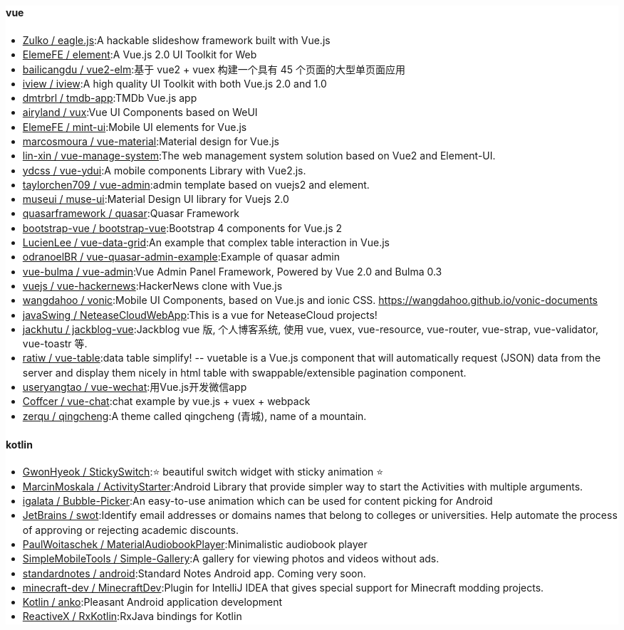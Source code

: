#### vue
* [Zulko / eagle.js](https://github.com/Zulko/eagle.js):A hackable slideshow framework built with Vue.js
* [ElemeFE / element](https://github.com/ElemeFE/element):A Vue.js 2.0 UI Toolkit for Web
* [bailicangdu / vue2-elm](https://github.com/bailicangdu/vue2-elm):基于 vue2 + vuex 构建一个具有 45 个页面的大型单页面应用
* [iview / iview](https://github.com/iview/iview):A high quality UI Toolkit with both Vue.js 2.0 and 1.0
* [dmtrbrl / tmdb-app](https://github.com/dmtrbrl/tmdb-app):TMDb Vue.js app
* [airyland / vux](https://github.com/airyland/vux):Vue UI Components based on WeUI
* [ElemeFE / mint-ui](https://github.com/ElemeFE/mint-ui):Mobile UI elements for Vue.js
* [marcosmoura / vue-material](https://github.com/marcosmoura/vue-material):Material design for Vue.js
* [lin-xin / vue-manage-system](https://github.com/lin-xin/vue-manage-system):The web management system solution based on Vue2 and Element-UI.
* [ydcss / vue-ydui](https://github.com/ydcss/vue-ydui):A mobile components Library with Vue2.js.
* [taylorchen709 / vue-admin](https://github.com/taylorchen709/vue-admin):admin template based on vuejs2 and element.
* [museui / muse-ui](https://github.com/museui/muse-ui):Material Design UI library for Vuejs 2.0
* [quasarframework / quasar](https://github.com/quasarframework/quasar):Quasar Framework
* [bootstrap-vue / bootstrap-vue](https://github.com/bootstrap-vue/bootstrap-vue):Bootstrap 4 components for Vue.js 2
* [LucienLee / vue-data-grid](https://github.com/LucienLee/vue-data-grid):An example that complex table interaction in Vue.js
* [odranoelBR / vue-quasar-admin-example](https://github.com/odranoelBR/vue-quasar-admin-example):Example of quasar admin
* [vue-bulma / vue-admin](https://github.com/vue-bulma/vue-admin):Vue Admin Panel Framework, Powered by Vue 2.0 and Bulma 0.3
* [vuejs / vue-hackernews](https://github.com/vuejs/vue-hackernews):HackerNews clone with Vue.js
* [wangdahoo / vonic](https://github.com/wangdahoo/vonic):Mobile UI Components, based on Vue.js and ionic CSS. https://wangdahoo.github.io/vonic-documents
* [javaSwing / NeteaseCloudWebApp](https://github.com/javaSwing/NeteaseCloudWebApp):This is a vue for NeteaseCloud projects!
* [jackhutu / jackblog-vue](https://github.com/jackhutu/jackblog-vue):Jackblog vue 版, 个人博客系统, 使用 vue, vuex, vue-resource, vue-router, vue-strap, vue-validator, vue-toastr 等.
* [ratiw / vue-table](https://github.com/ratiw/vue-table):data table simplify! -- vuetable is a Vue.js component that will automatically request (JSON) data from the server and display them nicely in html table with swappable/extensible pagination component.
* [useryangtao / vue-wechat](https://github.com/useryangtao/vue-wechat):用Vue.js开发微信app
* [Coffcer / vue-chat](https://github.com/Coffcer/vue-chat):chat example by vue.js + vuex + webpack
* [zerqu / qingcheng](https://github.com/zerqu/qingcheng):A theme called qingcheng (青城), name of a mountain.

#### kotlin
* [GwonHyeok / StickySwitch](https://github.com/GwonHyeok/StickySwitch):⭐️ beautiful switch widget with sticky animation ⭐️
* [MarcinMoskala / ActivityStarter](https://github.com/MarcinMoskala/ActivityStarter):Android Library that provide simpler way to start the Activities with multiple arguments.
* [igalata / Bubble-Picker](https://github.com/igalata/Bubble-Picker):An easy-to-use animation which can be used for content picking for Android
* [JetBrains / swot](https://github.com/JetBrains/swot):Identify email addresses or domains names that belong to colleges or universities. Help automate the process of approving or rejecting academic discounts.
* [PaulWoitaschek / MaterialAudiobookPlayer](https://github.com/PaulWoitaschek/MaterialAudiobookPlayer):Minimalistic audiobook player
* [SimpleMobileTools / Simple-Gallery](https://github.com/SimpleMobileTools/Simple-Gallery):A gallery for viewing photos and videos without ads.
* [standardnotes / android](https://github.com/standardnotes/android):Standard Notes Android app. Coming very soon.
* [minecraft-dev / MinecraftDev](https://github.com/minecraft-dev/MinecraftDev):Plugin for IntelliJ IDEA that gives special support for Minecraft modding projects.
* [Kotlin / anko](https://github.com/Kotlin/anko):Pleasant Android application development
* [ReactiveX / RxKotlin](https://github.com/ReactiveX/RxKotlin):RxJava bindings for Kotlin